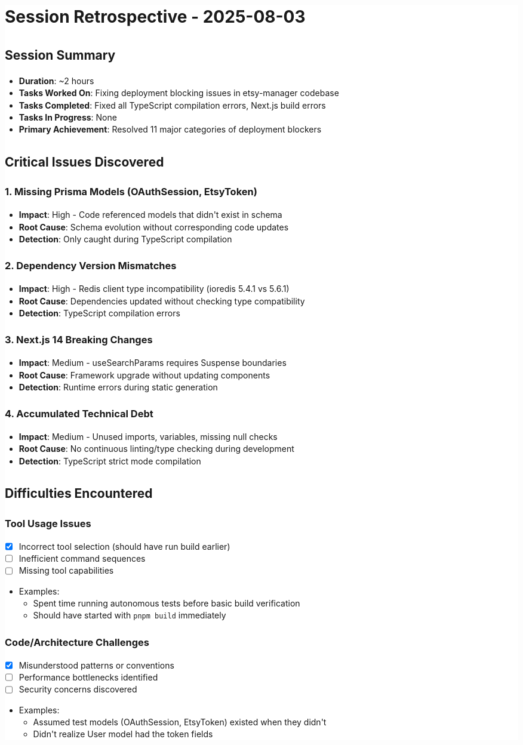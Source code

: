 # Session Retrospective - 2025-08-03

## Session Summary

- **Duration**: ~2 hours
- **Tasks Worked On**: Fixing deployment blocking issues in etsy-manager codebase
- **Tasks Completed**: Fixed all TypeScript compilation errors, Next.js build errors
- **Tasks In Progress**: None
- **Primary Achievement**: Resolved 11 major categories of deployment blockers

## Critical Issues Discovered

### 1. Missing Prisma Models (OAuthSession, EtsyToken)
- **Impact**: High - Code referenced models that didn't exist in schema
- **Root Cause**: Schema evolution without corresponding code updates
- **Detection**: Only caught during TypeScript compilation

### 2. Dependency Version Mismatches
- **Impact**: High - Redis client type incompatibility (ioredis 5.4.1 vs 5.6.1)
- **Root Cause**: Dependencies updated without checking type compatibility
- **Detection**: TypeScript compilation errors

### 3. Next.js 14 Breaking Changes
- **Impact**: Medium - useSearchParams requires Suspense boundaries
- **Root Cause**: Framework upgrade without updating components
- **Detection**: Runtime errors during static generation

### 4. Accumulated Technical Debt
- **Impact**: Medium - Unused imports, variables, missing null checks
- **Root Cause**: No continuous linting/type checking during development
- **Detection**: TypeScript strict mode compilation

## Difficulties Encountered

### Tool Usage Issues

- [x] Incorrect tool selection (should have run build earlier)
- [ ] Inefficient command sequences
- [ ] Missing tool capabilities
- Examples: 
  - Spent time running autonomous tests before basic build verification
  - Should have started with `pnpm build` immediately

### Code/Architecture Challenges

- [x] Misunderstood patterns or conventions
- [ ] Performance bottlenecks identified
- [ ] Security concerns discovered
- Examples:
  - Assumed test models (OAuthSession, EtsyToken) existed when they didn't
  - Didn't realize User model had the token fields
